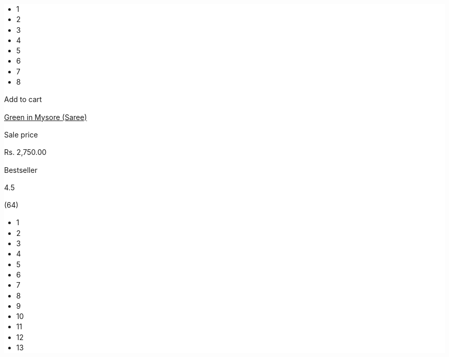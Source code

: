[](/products/green-in-mysore)

[](/products/green-in-mysore)

[](/products/green-in-mysore)

[](/products/green-in-mysore)

- 1
- 2
- 3
- 4
- 5
- 6
- 7
- 8

Add to cart

[Green in Mysore (Saree)](/products/green-in-mysore)

Sale price

Rs. 2,750.00

Bestseller

4.5

(64)

[](/products/oscar)

[](/products/oscar)

[](/products/oscar)

[](/products/oscar)

[](/products/oscar)

[](/products/oscar)

[](/products/oscar)

[](/products/oscar)

[](/products/oscar)

[](/products/oscar)

[](/products/oscar)

[](/products/oscar)

[](/products/oscar)

[](/products/oscar)

- 1
- 2
- 3
- 4
- 5
- 6
- 7
- 8
- 9
- 10
- 11
- 12
- 13

